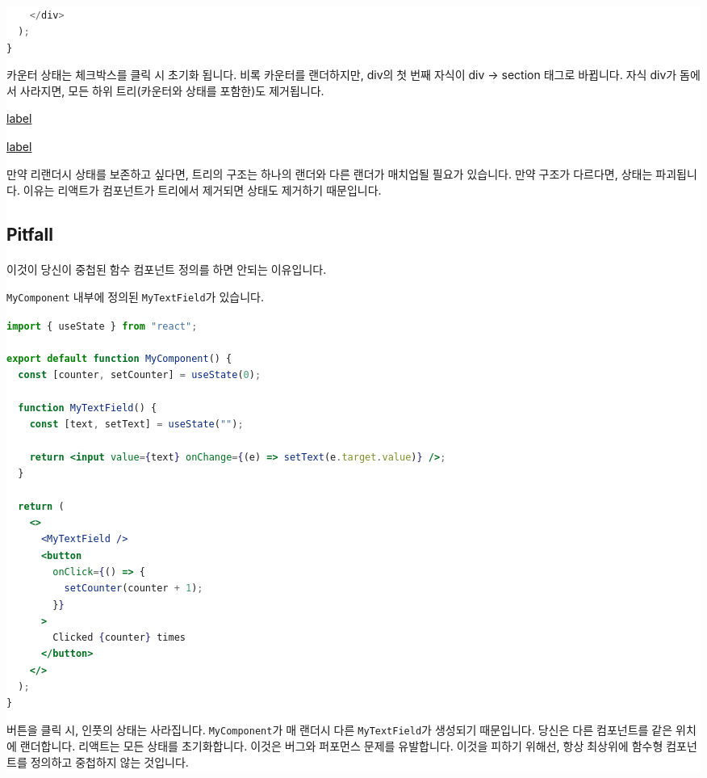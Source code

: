 ```jsx
    </div>
  );
}
```

카운터 상태는 체크박스를 클릭 시 초기화 됩니다.
비록 카운터를 랜더하지만, div의 첫 번째 자식이 div -> section 태그로 바뀝니다.
자식 div가 돔에서 사라지면, 모든 하위 트리(카운터와 상태를 포함한)도 제거됩니다.

[label](https://react.dev/_next/image?url%3D%2Fimages%2Fdocs%2Fdiagrams%2Fpreserving_state_diff_same_pt1.dark.png%26w%3D1920%26q%3D75)

[label](https://react.dev/_next/image?url%3D%2Fimages%2Fdocs%2Fdiagrams%2Fpreserving_state_diff_same_pt2.dark.png%26w%3D1920%26q%3D75)

만약 리랜더시 상태를 보존하고 싶다면, 트리의 구조는 하나의 랜더와 다른 랜더가 매치업될 필요가 있습니다.
만약 구조가 다르다면, 상태는 파괴됩니다. 이유는 리액트가 컴포넌트가 트리에서 제거되면 상태도 제거하기 때문입니다.

## Pitfall

이것이 당신이 중첩된 함수 컴포넌트 정의를 하면 안되는 이유입니다.

`MyComponent` 내부에 정의된 `MyTextField`가 있습니다.

```jsx
import { useState } from "react";

export default function MyComponent() {
  const [counter, setCounter] = useState(0);

  function MyTextField() {
    const [text, setText] = useState("");

    return <input value={text} onChange={(e) => setText(e.target.value)} />;
  }

  return (
    <>
      <MyTextField />
      <button
        onClick={() => {
          setCounter(counter + 1);
        }}
      >
        Clicked {counter} times
      </button>
    </>
  );
}
```

버튼을 클릭 시, 인풋의 상태는 사라집니다. `MyComponent`가 매 랜더시 다른 `MyTextField`가 생성되기 때문입니다.
당신은 다른 컴포넌트를 같은 위치에 랜더합니다. 리액트는 모든 상태를 초기화합니다.
이것은 버그와 퍼포먼스 문제를 유발합니다.
이것을 피하기 위해선, 항상 최상위에 함수형 컴포넌트를 정의하고 중첩하지 않는 것입니다.
